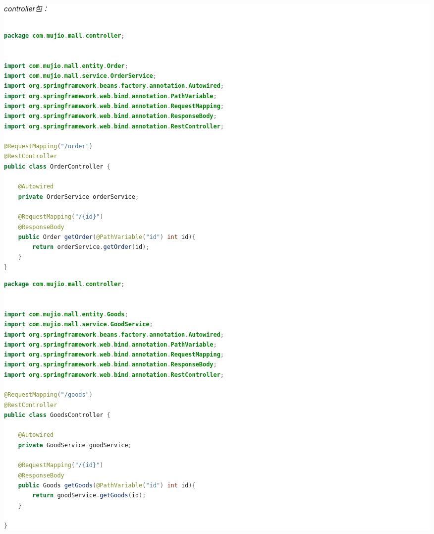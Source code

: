 ###### controller包：

```java
package com.mujio.mall.controller;


import com.mujio.mall.entity.Order;
import com.mujio.mall.service.OrderService;
import org.springframework.beans.factory.annotation.Autowired;
import org.springframework.web.bind.annotation.PathVariable;
import org.springframework.web.bind.annotation.RequestMapping;
import org.springframework.web.bind.annotation.ResponseBody;
import org.springframework.web.bind.annotation.RestController;

@RequestMapping("/order")
@RestController
public class OrderController {

    @Autowired
    private OrderService orderService;

    @RequestMapping("/{id}")
    @ResponseBody
    public Order getOrder(@PathVariable("id") int id){
        return orderService.getOrder(id);
    }
}

```

```java
package com.mujio.mall.controller;


import com.mujio.mall.entity.Goods;
import com.mujio.mall.service.GoodService;
import org.springframework.beans.factory.annotation.Autowired;
import org.springframework.web.bind.annotation.PathVariable;
import org.springframework.web.bind.annotation.RequestMapping;
import org.springframework.web.bind.annotation.ResponseBody;
import org.springframework.web.bind.annotation.RestController;

@RequestMapping("/goods")
@RestController
public class GoodsController {

    @Autowired
    private GoodService goodService;

    @RequestMapping("/{id}")
    @ResponseBody
    public Goods getGoods(@PathVariable("id") int id){
        return goodService.getGoods(id);
    }

}

```
